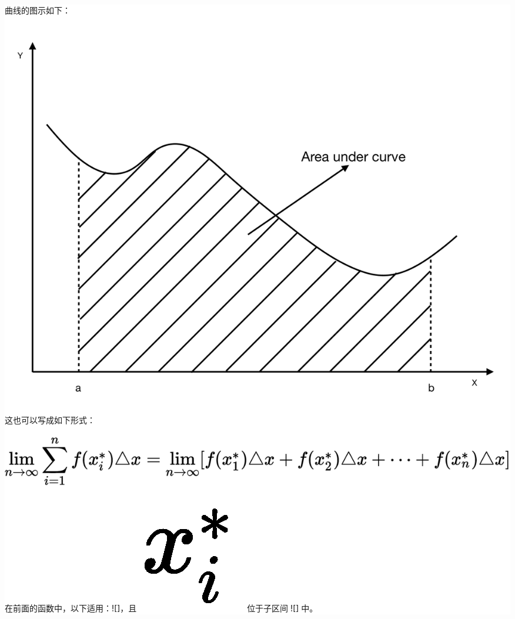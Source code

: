 曲线的图示如下：

![](img/1e4dc6a3-a3cb-43d3-aa51-20234d07d01c.png)

这也可以写成如下形式：

![](img/ee572d5a-5e62-46f1-8022-9a8b29b23c20.png)

在前面的函数中，以下适用：![]，且 ![](img/17457674-cd90-4a0a-8e80-fa5b0ac06bea.png) 位于子区间 ![] 中。

